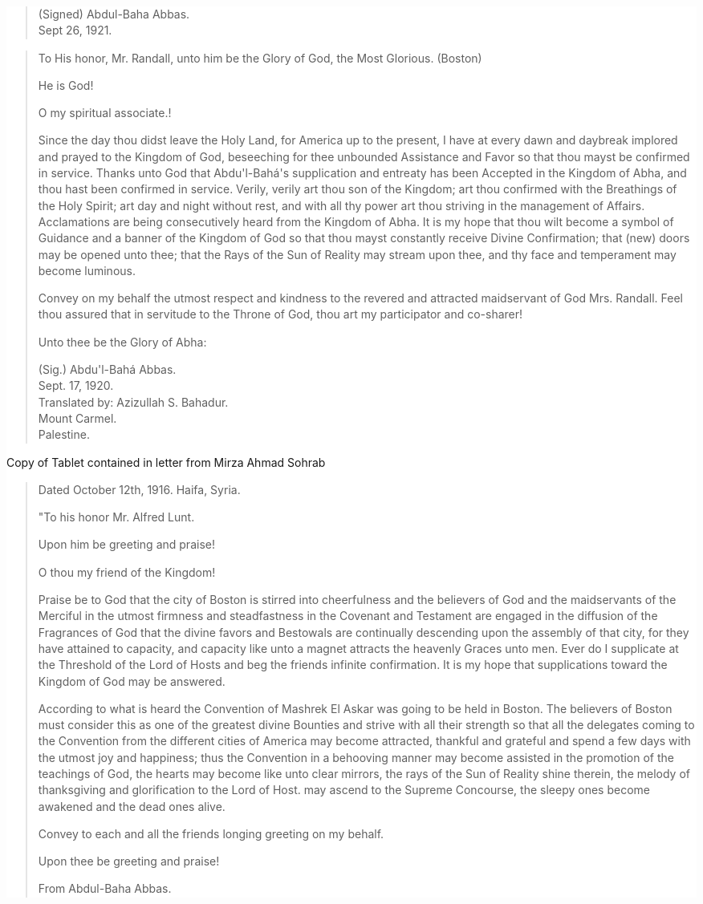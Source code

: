 > (Signed) Abdul-Baha Abbas.  
> Sept 26, 1921.

> To His honor, Mr. Randall, unto him be the Glory of God, the Most Glorious. (Boston)
> 
> He is God!
> 
> O my spiritual associate.!
> 
> Since the day thou didst leave the Holy Land, for America up to the present, I have at every dawn and daybreak implored and prayed to the Kingdom of God, beseeching for thee unbounded Assistance and Favor so that thou mayst be confirmed in service. Thanks unto God that Abdu'l-Bahá's supplication and entreaty has been Accepted in the Kingdom of Abha, and thou hast been confirmed in service. Verily, verily art thou son of the Kingdom; art thou confirmed with the Breathings of the Holy Spirit; art day and night without rest, and with all thy power art thou striving in the management of Affairs. Acclamations are being consecutively heard from the Kingdom of Abha. It is my hope that thou wilt become a symbol of Guidance and a banner of the Kingdom of God so that thou mayst constantly receive Divine Confirmation; that (new) doors may be opened unto thee; that the Rays of the Sun of Reality may stream upon thee, and thy face and temperament may become luminous.
> 
> Convey on my behalf the utmost respect and kindness to the revered and attracted maidservant of God Mrs. Randall. Feel thou assured that in servitude to the Throne of God, thou art my participator and co-sharer!
> 
> Unto thee be the Glory of Abha:
> 
> (Sig.) Abdu'l-Bahá Abbas.  
> Sept. 17, 1920.  
> Translated by: Azizullah S. Bahadur.  
> Mount Carmel.  
> Palestine.

Copy of Tablet contained in letter from Mirza Ahmad Sohrab

> Dated October 12th, 1916. Haifa, Syria.
> 
> "To his honor Mr. Alfred Lunt.
> 
> Upon him be greeting and praise!
> 
> O thou my friend of the Kingdom!
> 
> Praise be to God that the city of Boston is stirred into cheerfulness and the believers of God and the maidservants of the Merciful in the utmost firmness and steadfastness in the Covenant and Testament are engaged in the diffusion of the Fragrances of God that the divine favors and Bestowals are continually descending upon the assembly of that city, for they have attained to capacity, and capacity like unto a magnet attracts the heavenly Graces unto men. Ever do I supplicate at the Threshold of the Lord of Hosts and beg the friends infinite confirmation. It is my hope that supplications toward the Kingdom of God may be answered.
> 
> According to what is heard the Convention of Mashrek El Askar was going to be held in Boston. The believers of Boston must consider this as one of the greatest divine Bounties and strive with all their strength so that all the delegates coming to the Convention from the different cities of America may become attracted, thankful and grateful and spend a few days with the utmost joy and happiness; thus the Convention in a behooving manner may become assisted in the promotion of the teachings of God, the hearts may become like unto clear mirrors, the rays of the Sun of Reality shine therein, the melody of thanksgiving and glorification to the Lord of Host. may ascend to the Supreme Concourse, the sleepy ones become awakened and the dead ones alive.
> 
> Convey to each and all the friends longing greeting on my behalf.
> 
> Upon thee be greeting and praise!
> 
> From Abdul-Baha Abbas.

